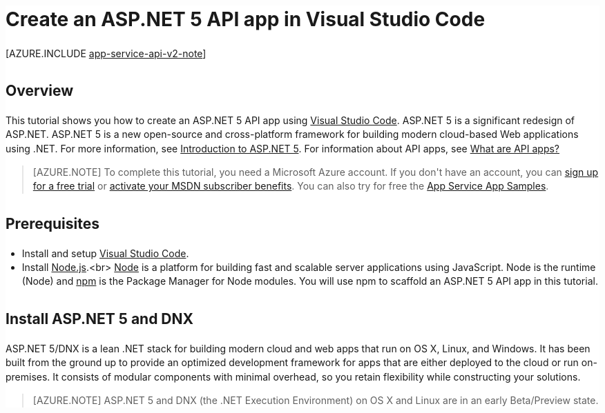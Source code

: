 <properties
   pageTitle="Create an ASP.NET 5 API app in Visual Studio Code"
   description="This tutorial shows you how to create an ASP.NET 5 API app using Visual Studio Code."
   services="app-service\api"
   documentationCenter=".net"
   authors="erikre"
   manager="wpickett"
   editor="jimbe"/>

<tags
    ms.service="app-service-api" 
    ms.workload="web" 
    ms.tgt_pltfrm="dotnet" 
    ms.devlang="na" 
    ms.topic="article" 
    ms.date="12/04/2015" 
    ms.author="erikre"/>

# Create an ASP.NET 5 API app in Visual Studio Code

[AZURE.INCLUDE [app-service-api-v2-note](../../includes/app-service-api-v2-note.md)]

## Overview

This tutorial shows you how to create an ASP.NET 5 API app using [Visual Studio Code](http://code.visualstudio.com//Docs/whyvscode). ASP.NET 5 is a significant redesign of ASP.NET. ASP.NET 5 is a new open-source and cross-platform framework for building modern cloud-based Web applications using .NET. For more information, see [Introduction to ASP.NET 5](http://docs.asp.net/en/latest/conceptual-overview/aspnet.html). For information about API apps, see [What are API apps?](app-service-api-apps-why-best-platform.md)

> [AZURE.NOTE] To complete this tutorial, you need a Microsoft Azure account. If you don't have an account, you can [sign up for a free trial](/pricing/free-trial/) or [activate your MSDN subscriber benefits](/pricing/member-offers/msdn-benefits-details/). You can also try for free the [App Service App Samples](http://tryappservice.azure.com).

## Prerequisites  

* Install and setup [Visual Studio Code](http://code.visualstudio.com/Docs/setup).
* Install [Node.js](http://nodejs.org/download/).<br\>
    [Node](http://nodejs.org/) is a platform for building fast and scalable server applications using JavaScript. Node is the runtime (Node) and [npm](http://www.npmjs.com/) is the Package Manager for Node modules. You will use npm to scaffold an ASP.NET 5 API app in this tutorial.

## Install ASP.NET 5 and DNX
ASP.NET 5/DNX is a lean .NET stack for building modern cloud and web apps that run on OS X, Linux, and Windows. It has been built from the ground up to provide an optimized development framework for apps that are either deployed to the cloud or run on-premises. It consists of modular components with minimal overhead, so you retain flexibility while constructing your solutions.

> [AZURE.NOTE] ASP.NET 5 and DNX (the .NET Execution Environment) on OS X and Linux are in an early Beta/Preview state. 
